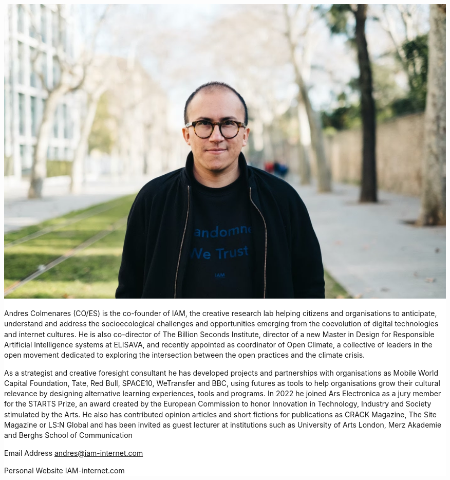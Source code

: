 ![](../../../assets/images/faculty_photos/andres_colmenares.jpg)

Andres Colmenares (CO/ES) is the co-founder of IAM, the creative research lab helping citizens and organisations to anticipate, understand and address the socioecological challenges and opportunities emerging from the coevolution of digital technologies and internet cultures. He is also co-director of The Billion Seconds Institute, director of a new Master in Design for Responsible Artificial Intelligence systems at ELISAVA,  and recently appointed as coordinator of Open Climate, a collective of leaders in the open movement dedicated to exploring the intersection between the open practices and the climate crisis.

As a strategist and creative foresight consultant he has developed projects and partnerships with organisations as Mobile World Capital Foundation, Tate, Red Bull, SPACE10, WeTransfer and BBC, using futures as tools to help organisations grow their cultural relevance by designing alternative learning experiences, tools and programs. In 2022 he joined Ars Electronica as a jury member for the STARTS Prize, an award created by the European Commission to honor Innovation in Technology, Industry and Society stimulated by the Arts. He also has contributed opinion articles and short fictions for publications as CRACK Magazine, The Site Magazine or LS:N Global and has been invited as guest lecturer at institutions such as University of Arts London, Merz Akademie and Berghs School of Communication

Email Address andres@iam-internet.com

Personal Website IAM-internet.com

